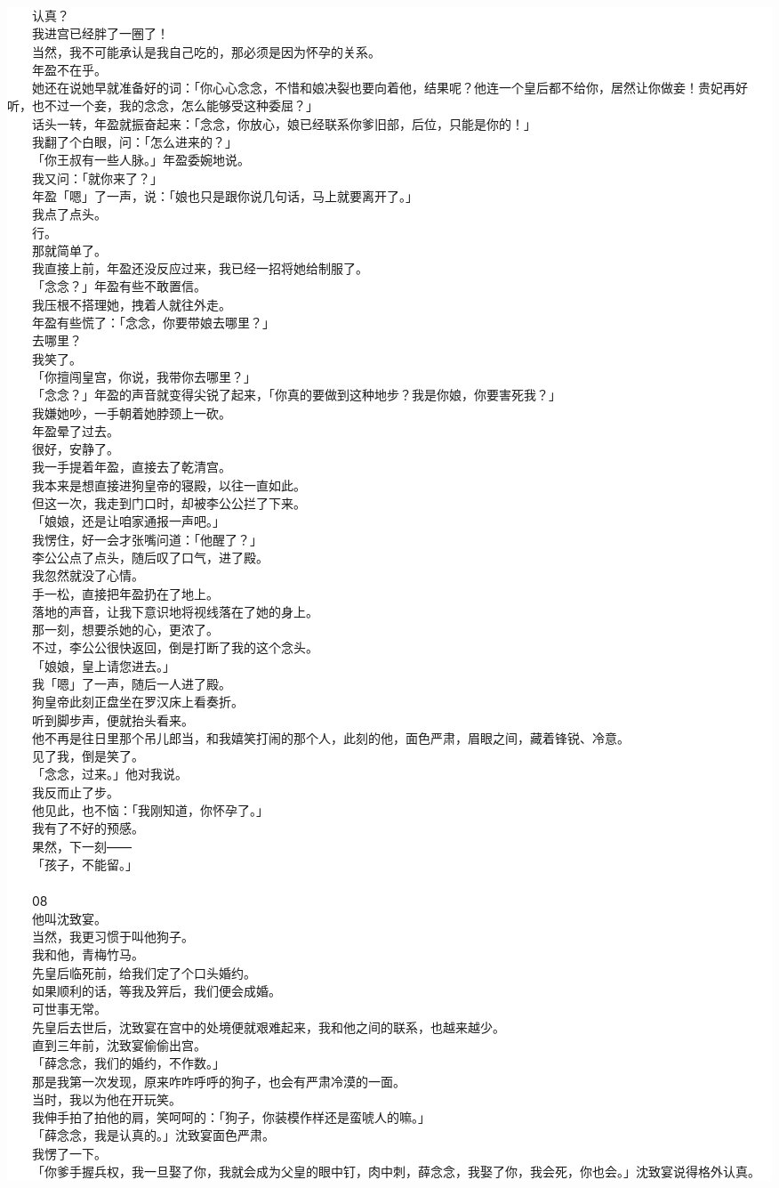 &emsp;&emsp;认真？  
&emsp;&emsp;我进宫已经胖了一圈了！  
&emsp;&emsp;当然，我不可能承认是我自己吃的，那必须是因为怀孕的关系。  
&emsp;&emsp;年盈不在乎。  
&emsp;&emsp;她还在说她早就准备好的词：「你心心念念，不惜和娘决裂也要向着他，结果呢？他连一个皇后都不给你，居然让你做妾！贵妃再好听，也不过一个妾，我的念念，怎么能够受这种委屈？」  
&emsp;&emsp;话头一转，年盈就振奋起来：「念念，你放心，娘已经联系你爹旧部，后位，只能是你的！」  
&emsp;&emsp;我翻了个白眼，问：「怎么进来的？」  
&emsp;&emsp;「你王叔有一些人脉。」年盈委婉地说。  
&emsp;&emsp;我又问：「就你来了？」  
&emsp;&emsp;年盈「嗯」了一声，说：「娘也只是跟你说几句话，马上就要离开了。」  
&emsp;&emsp;我点了点头。  
&emsp;&emsp;行。  
&emsp;&emsp;那就简单了。  
&emsp;&emsp;我直接上前，年盈还没反应过来，我已经一招将她给制服了。  
&emsp;&emsp;「念念？」年盈有些不敢置信。  
&emsp;&emsp;我压根不搭理她，拽着人就往外走。  
&emsp;&emsp;年盈有些慌了：「念念，你要带娘去哪里？」  
&emsp;&emsp;去哪里？  
&emsp;&emsp;我笑了。  
&emsp;&emsp;「你擅闯皇宫，你说，我带你去哪里？」  
&emsp;&emsp;「念念？」年盈的声音就变得尖锐了起来，「你真的要做到这种地步？我是你娘，你要害死我？」  
&emsp;&emsp;我嫌她吵，一手朝着她脖颈上一砍。  
&emsp;&emsp;年盈晕了过去。  
&emsp;&emsp;很好，安静了。  
&emsp;&emsp;我一手提着年盈，直接去了乾清宫。  
&emsp;&emsp;我本来是想直接进狗皇帝的寝殿，以往一直如此。  
&emsp;&emsp;但这一次，我走到门口时，却被李公公拦了下来。  
&emsp;&emsp;「娘娘，还是让咱家通报一声吧。」  
&emsp;&emsp;我愣住，好一会才张嘴问道：「他醒了？」  
&emsp;&emsp;李公公点了点头，随后叹了口气，进了殿。  
&emsp;&emsp;我忽然就没了心情。  
&emsp;&emsp;手一松，直接把年盈扔在了地上。  
&emsp;&emsp;落地的声音，让我下意识地将视线落在了她的身上。  
&emsp;&emsp;那一刻，想要杀她的心，更浓了。  
&emsp;&emsp;不过，李公公很快返回，倒是打断了我的这个念头。  
&emsp;&emsp;「娘娘，皇上请您进去。」  
&emsp;&emsp;我「嗯」了一声，随后一人进了殿。  
&emsp;&emsp;狗皇帝此刻正盘坐在罗汉床上看奏折。  
&emsp;&emsp;听到脚步声，便就抬头看来。  
&emsp;&emsp;他不再是往日里那个吊儿郎当，和我嬉笑打闹的那个人，此刻的他，面色严肃，眉眼之间，藏着锋锐、冷意。  
&emsp;&emsp;见了我，倒是笑了。  
&emsp;&emsp;「念念，过来。」他对我说。  
&emsp;&emsp;我反而止了步。  
&emsp;&emsp;他见此，也不恼：「我刚知道，你怀孕了。」  
&emsp;&emsp;我有了不好的预感。  
&emsp;&emsp;果然，下一刻——  
&emsp;&emsp;「孩子，不能留。」  
&emsp;&emsp;   
&emsp;&emsp;08  
&emsp;&emsp;他叫沈致宴。  
&emsp;&emsp;当然，我更习惯于叫他狗子。  
&emsp;&emsp;我和他，青梅竹马。  
&emsp;&emsp;先皇后临死前，给我们定了个口头婚约。  
&emsp;&emsp;如果顺利的话，等我及笄后，我们便会成婚。  
&emsp;&emsp;可世事无常。  
&emsp;&emsp;先皇后去世后，沈致宴在宫中的处境便就艰难起来，我和他之间的联系，也越来越少。  
&emsp;&emsp;直到三年前，沈致宴偷偷出宫。  
&emsp;&emsp;「薛念念，我们的婚约，不作数。」  
&emsp;&emsp;那是我第一次发现，原来咋咋呼呼的狗子，也会有严肃冷漠的一面。  
&emsp;&emsp;当时，我以为他在开玩笑。  
&emsp;&emsp;我伸手拍了拍他的肩，笑呵呵的：「狗子，你装模作样还是蛮唬人的嘛。」  
&emsp;&emsp;「薛念念，我是认真的。」沈致宴面色严肃。  
&emsp;&emsp;我愣了一下。  
&emsp;&emsp;「你爹手握兵权，我一旦娶了你，我就会成为父皇的眼中钉，肉中刺，薛念念，我娶了你，我会死，你也会。」沈致宴说得格外认真。  